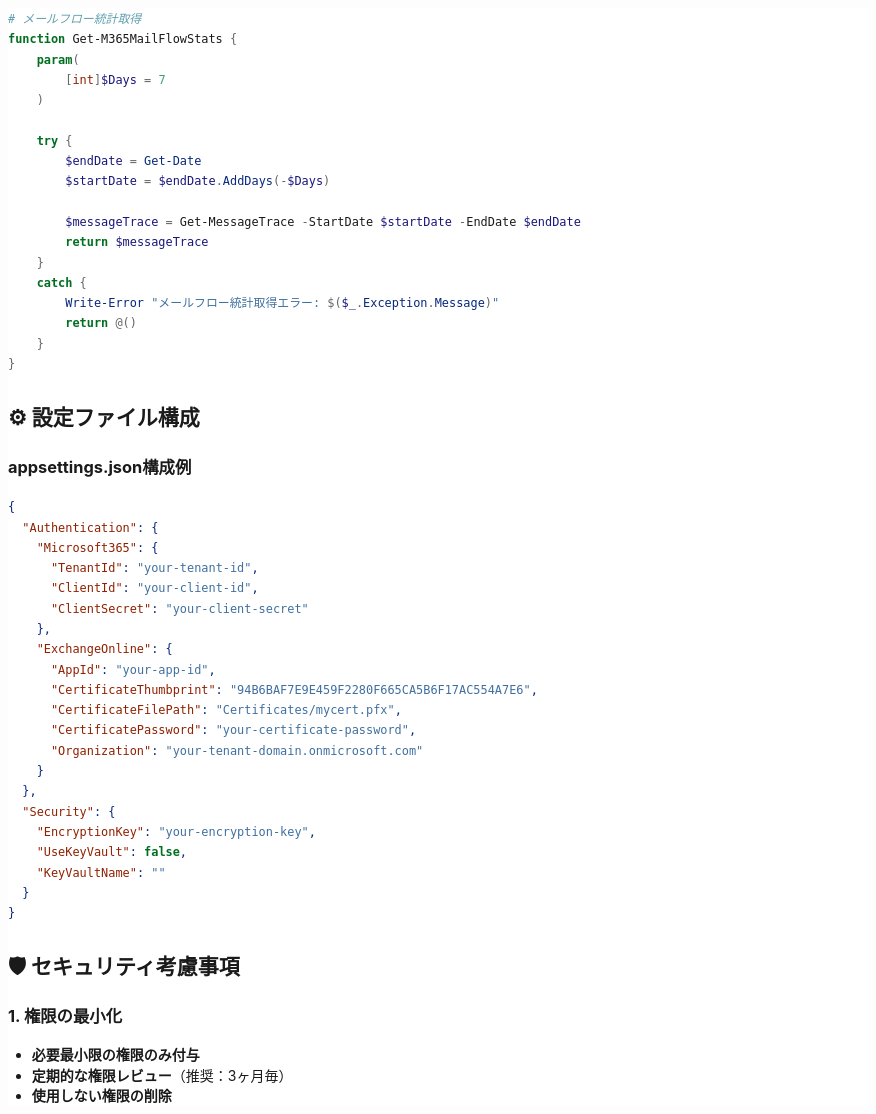 ```powershell
# メールフロー統計取得
function Get-M365MailFlowStats {
    param(
        [int]$Days = 7
    )
    
    try {
        $endDate = Get-Date
        $startDate = $endDate.AddDays(-$Days)
        
        $messageTrace = Get-MessageTrace -StartDate $startDate -EndDate $endDate
        return $messageTrace
    }
    catch {
        Write-Error "メールフロー統計取得エラー: $($_.Exception.Message)"
        return @()
    }
}
```

## ⚙️ 設定ファイル構成

### appsettings.json構成例
```json
{
  "Authentication": {
    "Microsoft365": {
      "TenantId": "your-tenant-id",
      "ClientId": "your-client-id",
      "ClientSecret": "your-client-secret"
    },
    "ExchangeOnline": {
      "AppId": "your-app-id",
      "CertificateThumbprint": "94B6BAF7E9E459F2280F665CA5B6F17AC554A7E6",
      "CertificateFilePath": "Certificates/mycert.pfx",
      "CertificatePassword": "your-certificate-password",
      "Organization": "your-tenant-domain.onmicrosoft.com"
    }
  },
  "Security": {
    "EncryptionKey": "your-encryption-key",
    "UseKeyVault": false,
    "KeyVaultName": ""
  }
}
```

## 🛡️ セキュリティ考慮事項

### 1. 権限の最小化
- **必要最小限の権限のみ付与**
- **定期的な権限レビュー**（推奨：3ヶ月毎）
- **使用しない権限の削除**
